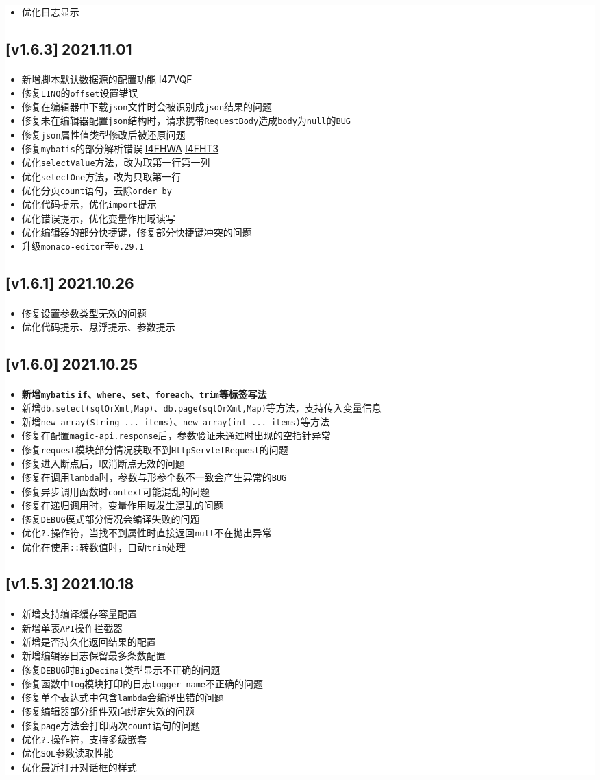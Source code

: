 - 优化日志显示

## [v1.6.3] 2021.11.01
- 新增脚本默认数据源的配置功能 [I47VQF](https://gitee.com/ssssssss-team/magic-api/issues/I47VQF)
- 修复`LINQ`的`offset`设置错误
- 修复在编辑器中下载`json`文件时会被识别成`json`结果的问题
- 修复未在编辑器配置`json`结构时，请求携带`RequestBody`造成`body`为`null`的`BUG`
- 修复`json`属性值类型修改后被还原问题
- 修复`mybatis`的部分解析错误 [I4FHWA](https://gitee.com/ssssssss-team/magic-api/issues/I4FHWA) [I4FHT3](https://gitee.com/ssssssss-team/magic-api/issues/I4FHT3)
- 优化`selectValue`方法，改为取第一行第一列
- 优化`selectOne`方法，改为只取第一行
- 优化分页`count`语句，去除`order by`
- 优化代码提示，优化`import`提示
- 优化错误提示，优化变量作用域读写
- 优化编辑器的部分快捷键，修复部分快捷键冲突的问题
- 升级`monaco-editor`至`0.29.1`

## [v1.6.1] 2021.10.26
- 修复设置参数类型无效的问题
- 优化代码提示、悬浮提示、参数提示

## [v1.6.0] 2021.10.25
- **新增`mybatis` `if`、`where`、`set`、`foreach`、`trim`等标签写法**
- 新增`db.select(sqlOrXml,Map)`、`db.page(sqlOrXml,Map)`等方法，支持传入变量信息
- 新增`new_array(String ... items)`、`new_array(int ... items)`等方法
- 修复在配置`magic-api.response`后，参数验证未通过时出现的空指针异常
- 修复`request`模块部分情况获取不到`HttpServletRequest`的问题
- 修复进入断点后，取消断点无效的问题
- 修复在调用`lambda`时，参数与形参个数不一致会产生异常的`BUG`
- 修复异步调用函数时`context`可能混乱的问题
- 修复在递归调用时，变量作用域发生混乱的问题
- 修复`DEBUG`模式部分情况会编译失败的问题
- 优化`?.`操作符，当找不到属性时直接返回`null`不在抛出异常
- 优化在使用`::`转数值时，自动`trim`处理

## [v1.5.3] 2021.10.18
- 新增支持编译缓存容量配置
- 新增单表`API`操作拦截器
- 新增是否持久化返回结果的配置
- 新增编辑器日志保留最多条数配置
- 修复`DEBUG`时`BigDecimal`类型显示不正确的问题
- 修复函数中`log`模块打印的日志`logger name`不正确的问题
- 修复单个表达式中包含`lambda`会编译出错的问题
- 修复编辑器部分组件双向绑定失效的问题
- 修复`page`方法会打印两次`count`语句的问题
- 优化`?.`操作符，支持多级嵌套
- 优化`SQL`参数读取性能
- 优化最近打开对话框的样式
